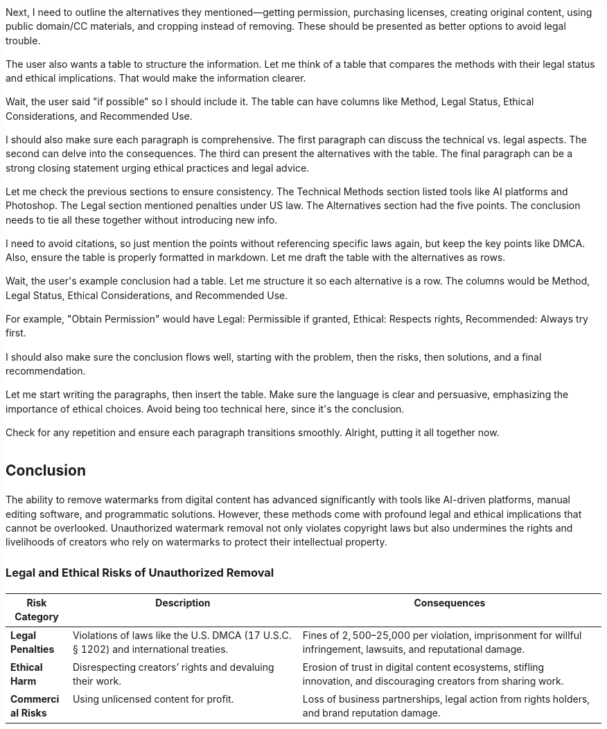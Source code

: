 Next, I need to outline the alternatives they mentioned—getting permission, purchasing licenses, creating original content, using public domain/CC materials, and cropping instead of removing. These should be presented as better options to avoid legal trouble.

The user also wants a table to structure the information. Let me think of a table that compares the methods with their legal status and ethical implications. That would make the information clearer. 

Wait, the user said "if possible" so I should include it. The table can have columns like Method, Legal Status, Ethical Considerations, and Recommended Use. 

I should also make sure each paragraph is comprehensive. The first paragraph can discuss the technical vs. legal aspects. The second can delve into the consequences. The third can present the alternatives with the table. The final paragraph can be a strong closing statement urging ethical practices and legal advice.

Let me check the previous sections to ensure consistency. The Technical Methods section listed tools like AI platforms and Photoshop. The Legal section mentioned penalties under US law. The Alternatives section had the five points. The conclusion needs to tie all these together without introducing new info.

I need to avoid citations, so just mention the points without referencing specific laws again, but keep the key points like DMCA. Also, ensure the table is properly formatted in markdown. Let me draft the table with the alternatives as rows. 

Wait, the user's example conclusion had a table. Let me structure it so each alternative is a row. The columns would be Method, Legal Status, Ethical Considerations, and Recommended Use. 

For example, "Obtain Permission" would have Legal: Permissible if granted, Ethical: Respects rights, Recommended: Always try first. 

I should also make sure the conclusion flows well, starting with the problem, then the risks, then solutions, and a final recommendation. 

Let me start writing the paragraphs, then insert the table. Make sure the language is clear and persuasive, emphasizing the importance of ethical choices. Avoid being too technical here, since it's the conclusion. 

Check for any repetition and ensure each paragraph transitions smoothly. Alright, putting it all together now.
</think>

## Conclusion  
The ability to remove watermarks from digital content has advanced significantly with tools like AI-driven platforms, manual editing software, and programmatic solutions. However, these methods come with profound legal and ethical implications that cannot be overlooked. Unauthorized watermark removal not only violates copyright laws but also undermines the rights and livelihoods of creators who rely on watermarks to protect their intellectual property.  

### Legal and Ethical Risks of Unauthorized Removal  
| **Risk Category**       | **Description**                                                                 | **Consequences**                                                                 |
|-------------------------|---------------------------------------------------------------------------------|---------------------------------------------------------------------------------|
| **Legal Penalties**      | Violations of laws like the U.S. DMCA (17 U.S.C. § 1202) and international treaties. | Fines of $2,500–$25,000 per violation, imprisonment for willful infringement, lawsuits, and reputational damage. |
| **Ethical Harm**         | Disrespecting creators’ rights and devaluing their work.                        | Erosion of trust in digital content ecosystems, stifling innovation, and discouraging creators from sharing work. |
| **Commercial Risks**     | Using unlicensed content for profit.                                            | Loss of business partnerships, legal action from rights holders, and brand reputation damage. |
